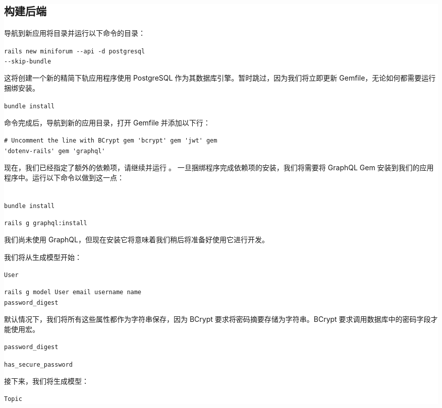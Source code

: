## [](https://zshipu.com/t?url=#building-the-backend)<font _mstmutation="1" _msthash="304993" _msttexthash="11548992">构建后端</font>

<font _mstmutation="1" _msthash="291811" _msttexthash="123605430">导航到新应用将目录并运行以下命令的目录：</font>

 <code>rails new miniforum --api -d  postgresql --skip-bundle</code> 

<font _mstmutation="1" _msthash="292409" _msttexthash="910932620">这将创建一个新的精简下轨应用程序使用 PostgreSQL 作为其数据库引擎。暂时跳过，因为我们将立即更新 Gemfile，无论如何都需要运行捆绑安装。</font>
```
bundle install
```


<font _mstmutation="1" _msthash="292708" _msttexthash="210369653">命令完成后，导航到新的应用目录，打开 Gemfile 并添加以下行：</font>

 <code># Uncomment the line with BCrypt
gem 'bcrypt'
gem 'jwt'
gem 'dotenv-rails'
gem 'graphql'</code> 

<font _mstmutation="1" _msthash="290602" _msttexthash="1161489680">现在，我们已经指定了额外的依赖项，请继续并运行 。
一旦捆绑程序完成依赖项的安装，我们将需要将 GraphQL Gem 安装到我们的应用程序中。运行以下命令以做到这一点：</font>

```

bundle install

```


 <code>rails g graphql:install</code> 

我们尚未使用 GraphQL，但现在安装它将意味着我们稍后将准备好使用它进行开发。

<font _mstmutation="1" _msthash="291499" _msttexthash="50595155">我们将从生成模型开始：</font>
```
User
```


 <code>rails g model User email username name password_digest</code> 

<font _mstmutation="1" _msthash="292097" _msttexthash="832156741">默认情况下，我们将所有这些属性都作为字符串保存，因为 BCrypt 要求将密码摘要存储为字符串。BCrypt 要求调用数据库中的密码字段才能使用宏。</font>
```
password_digest
```

```
has_secure_password
```


<font _mstmutation="1" _msthash="292396" _msttexthash="62944882">接下来，我们将生成模型：</font>
```
Topic
```
